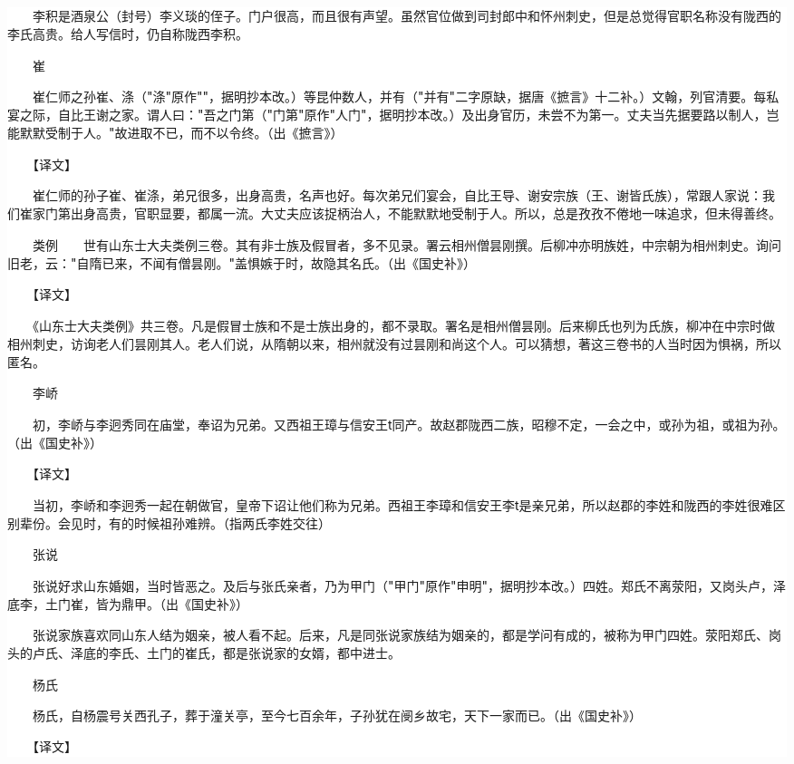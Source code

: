 

　　李积是酒泉公（封号）李义琰的侄子。门户很高，而且很有声望。虽然官位做到司封郎中和怀州刺史，但是总觉得官职名称没有陇西的李氏高贵。给人写信时，仍自称陇西李积。

 

　　崔　　

 

　　崔仁师之孙崔、涤（"涤"原作""，据明抄本改。）等昆仲数人，并有（"并有"二字原缺，据唐《摭言》十二补。）文翰，列官清要。每私宴之际，自比王谢之家。谓人曰："吾之门第（"门第"原作"人门"，据明抄本改。）及出身官历，未尝不为第一。丈夫当先据要路以制人，岂能默默受制于人。"故进取不已，而不以令终。（出《摭言》）

 

　　【译文】

 

　　崔仁师的孙子崔、崔涤，弟兄很多，出身高贵，名声也好。每次弟兄们宴会，自比王导、谢安宗族（王、谢皆氏族），常跟人家说：我们崔家门第出身高贵，官职显要，都属一流。大丈夫应该捉柄治人，不能默默地受制于人。所以，总是孜孜不倦地一味追求，但未得善终。

 

　　类例　　世有山东士大夫类例三卷。其有非士族及假冒者，多不见录。署云相州僧昙刚撰。后柳冲亦明族姓，中宗朝为相州刺史。询问旧老，云："自隋已来，不闻有僧昙刚。"盖惧嫉于时，故隐其名氏。（出《国史补》）

 

　　【译文】

 

　　《山东士大夫类例》共三卷。凡是假冒士族和不是士族出身的，都不录取。署名是相州僧昙刚。后来柳氏也列为氏族，柳冲在中宗时做相州刺史，访询老人们昙刚其人。老人们说，从隋朝以来，相州就没有过昙刚和尚这个人。可以猜想，著这三卷书的人当时因为惧祸，所以匿名。

 

　　李峤　　

 

　　初，李峤与李迥秀同在庙堂，奉诏为兄弟。又西祖王璋与信安王t同产。故赵郡陇西二族，昭穆不定，一会之中，或孙为祖，或祖为孙。（出《国史补》）

 

　　【译文】

 

　　当初，李峤和李迥秀一起在朝做官，皇帝下诏让他们称为兄弟。西祖王李璋和信安王李t是亲兄弟，所以赵郡的李姓和陇西的李姓很难区别辈份。会见时，有的时候祖孙难辨。（指两氏李姓交往）

 

　　张说　　

 

　　张说好求山东婚姻，当时皆恶之。及后与张氏亲者，乃为甲门（"甲门"原作"申明"，据明抄本改。）四姓。郑氏不离荥阳，又岗头卢，泽底李，土门崔，皆为鼎甲。（出《国史补》）

 

　　张说家族喜欢同山东人结为姻亲，被人看不起。后来，凡是同张说家族结为姻亲的，都是学问有成的，被称为甲门四姓。荥阳郑氏、岗头的卢氏、泽底的李氏、土门的崔氏，都是张说家的女婿，都中进士。

 

　　杨氏　　

 

　　杨氏，自杨震号关西孔子，葬于潼关亭，至今七百余年，子孙犹在阌乡故宅，天下一家而已。（出《国史补》）

 

　　【译文】
